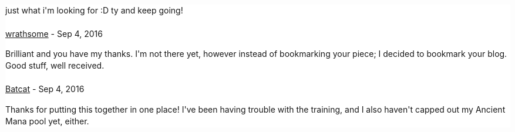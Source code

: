just what i'm looking for :D ty and keep going!
<br>
#### 
[wrathsome](https://coffeecakesandcrits.wordpress.com/ "wrathofkublakhan@yahoo.com") - <time datetime="2016-09-15 13:55:56">Sep 4, 2016</time>

Brilliant and you have my thanks. I'm not there yet, however instead of bookmarking your piece; I decided to bookmark your blog. Good stuff, well received.
<br>
#### 
[Batcat]( "jeanniet13@gmail.com") - <time datetime="2016-09-15 14:32:34">Sep 4, 2016</time>

Thanks for putting this together in one place! I've been having trouble with the training, and I also haven't capped out my Ancient Mana pool yet, either.
<br>
